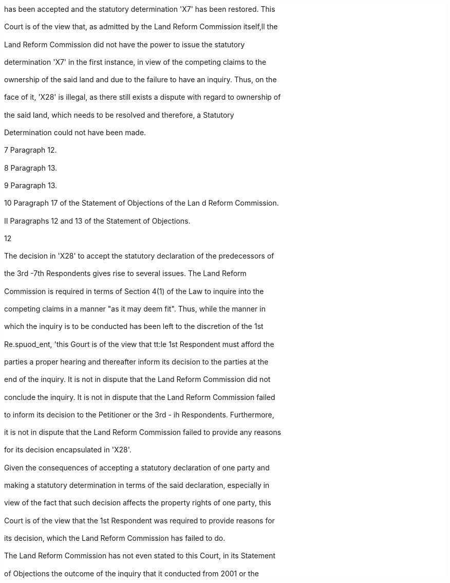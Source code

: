 has been accepted and the statutory determination 'X7' has been restored. This

Court is of the view that, as admitted by the Land Reform Commission itself,ll the

Land Reform Commission did not have the power to issue the statutory

determination 'X7' in the first instance, in view of the competing claims to the

ownership of the said land and due to the failure to have an inquiry. Thus, on the

face of it, 'X28' is illegal, as there still exists a dispute with regard to ownership of

the said land, which needs to be resolved and therefore, a Statutory

Determination could not have been made.

7 Paragraph 12.

8 Paragraph 13.

9 Paragraph 13.

10 Paragraph 17 of the Statement of Objections of the Lan d Reform Commission.

II Paragraphs 12 and 13 of the Statement of Objections.

12

The decision in 'X28' to accept the statutory declaration of the predecessors of

the 3rd -7th Respondents gives rise to several issues. The Land Reform

Commission is required in terms of Section 4(1) of the Law to inquire into the

competing claims in a manner "as it may deem fit". Thus, while the manner in

which the inquiry is to be conducted has been left to the discretion of the 1st

Re.spuod_ent, 'this Gourt is of the view that tt:le 1st Respondent must afford the

parties a proper hearing and thereafter inform its decision to the parties at the

end of the inquiry. It is not in dispute that the Land Reform Commission did not

conclude the inquiry. It is not in dispute that the Land Reform Commission failed

to inform its decision to the Petitioner or the 3rd - ih Respondents. Furthermore,

it is not in dispute that the Land Reform Commission failed to provide any reasons

for its decision encapsulated in 'X28'.

Given the consequences of accepting a statutory declaration of one party and

making a statutory determination in terms of the said declaration, especially in

view of the fact that such decision affects the property rights of one party, this

Court is of the view that the 1st Respondent was required to provide reasons for

its decision, which the Land Reform Commission has failed to do.

The Land Reform Commission has not even stated to this Court, in its Statement

of Objections the outcome of the inquiry that it conducted from 2001 or the

